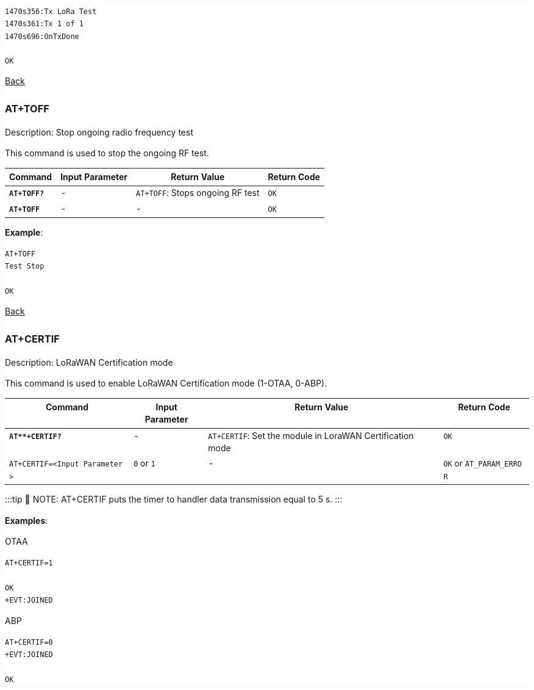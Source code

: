 ```
1470s356:Tx LoRa Test
1470s361:Tx 1 of 1
1470s696:OnTxDone

OK
```

[Back](#content)

### AT+TOFF

Description: Stop ongoing radio frequency test

This command is used to stop the ongoing RF test.

| Command        | Input Parameter | Return Value                     | Return Code |
| -------------- | --------------- | -------------------------------- | ----------- |
| **`AT+TOFF?`** | -               | `AT+TOFF`: Stops ongoing RF test | `OK`        |
| **`AT+TOFF`**  | -               | -                                | `OK`        |

**Example**:
```
AT+TOFF
Test Stop

OK
```

[Back](#content)

### AT+CERTIF

Description: LoRaWAN Certification mode

This command is used to enable LoRaWAN Certification mode (1-OTAA, 0-ABP).

| Command                       | Input Parameter | Return Value                                              | Return Code              |
| ----------------------------- | --------------- | --------------------------------------------------------- | ------------------------ |
| **`AT**+CERTIF?`**            | -               | `AT+CERTIF`: Set the module in LoraWAN Certification mode | `OK`                     |
| `AT+CERTIF=<Input Parameter>` | `0` or `1`      | -                                                         | `OK` or `AT_PARAM_ERROR` |

:::tip 📝 NOTE:
AT+CERTIF puts the timer to handler data transmission equal to 5 s.
:::

**Examples**:

OTAA
```
AT+CERTIF=1

OK
+EVT:JOINED
```
ABP
```
AT+CERTIF=0
+EVT:JOINED

OK
```
